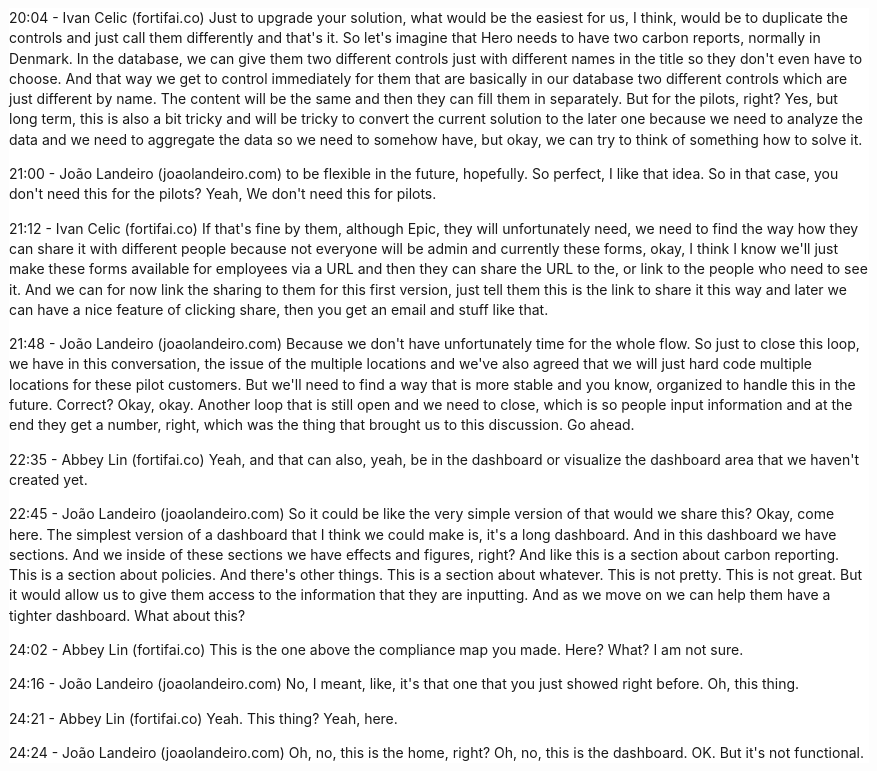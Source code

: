 20:04 - Ivan Celic (fortifai.co)
  Just to upgrade your solution, what would be the easiest for us, I think, would be to duplicate the controls and just call them differently and that's it.  So let's imagine that Hero needs to have two carbon reports, normally in Denmark. In the database, we can give them two different controls just with different names in the title so they don't even have to choose.  And that way we get to control immediately for them that are basically in our database two different controls which are just different by name.  The content will be the same and then they can fill them in separately. But for the pilots, right? Yes, but long term, this is also a bit tricky and will be tricky to convert the current solution to the later one because we need to analyze the data and we need to aggregate the data so we need to somehow have, but okay, we can try to think of something how to solve it.

21:00 - João Landeiro (joaolandeiro.com)
  to be flexible in the future, hopefully. So perfect, I like that idea. So in that case, you don't need this for the pilots?  Yeah, We don't need this for pilots.

21:12 - Ivan Celic (fortifai.co)
  If that's fine by them, although Epic, they will unfortunately need, we need to find the way how they can share it with different people because not everyone will be admin and currently these forms, okay, I think I know we'll just make these forms available for employees via a URL and then they can share the URL to the, or link to the people who need to see it.  And we can for now link the sharing to them for this first version, just tell them this is the link to share it this way and later we can have a nice feature of clicking share, then you get an email and stuff like that.

21:48 - João Landeiro (joaolandeiro.com)
  Because we don't have unfortunately time for the whole flow. So just to close this loop, we have in this conversation,  the issue of the multiple locations and we've also agreed that we will just hard code multiple locations for these pilot customers.  But we'll need to find a way that is more stable and you know, organized to handle this in the future.  Correct? Okay, okay. Another loop that is still open and we need to close, which is so people input information and at the end they get a number, right, which was the thing that brought us to this discussion.  Go ahead.

22:35 - Abbey Lin (fortifai.co)
  Yeah, and that can also, yeah, be in the dashboard or visualize the dashboard area that we haven't created yet.

22:45 - João Landeiro (joaolandeiro.com)
  So it could be like the very simple version of that would we share this? Okay, come here. The simplest version of a dashboard that I think we could make is, it's a long dashboard.  And in this dashboard we have sections. And we inside of these sections we have effects and figures, right? And like this is a section about carbon reporting.  This is a section about policies. And there's other things. This is a section about whatever. This is not pretty.  This is not great. But it would allow us to give them access to the information that they are inputting.  And as we move on we can help them have a tighter dashboard. What about this?

24:02 - Abbey Lin (fortifai.co)
  This is the one above the compliance map you made. Here? What? I am not sure.

24:16 - João Landeiro (joaolandeiro.com)
  No, I meant, like, it's that one that you just showed right before. Oh, this thing.

24:21 - Abbey Lin (fortifai.co)
  Yeah. This thing? Yeah, here.

24:24 - João Landeiro (joaolandeiro.com)
  Oh, no, this is the home, right? Oh, no, this is the dashboard. OK. But it's not functional.
